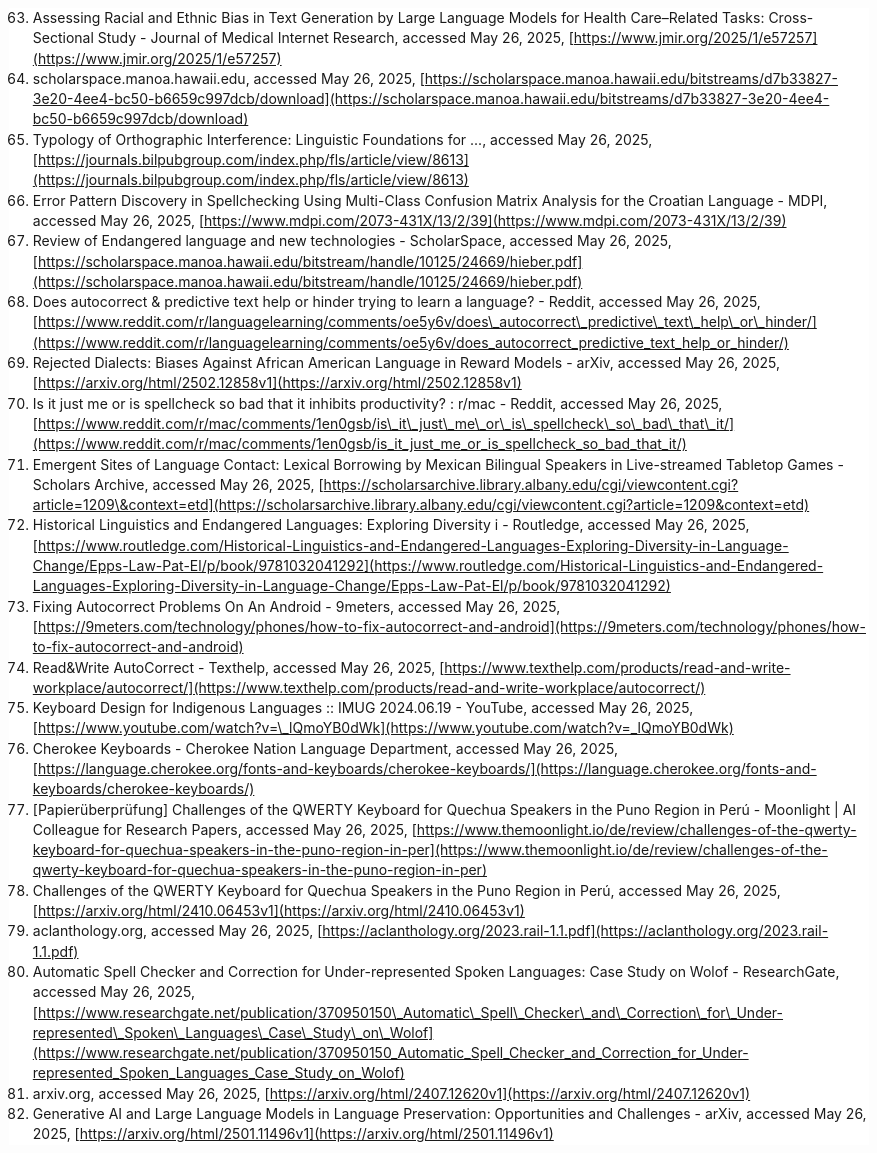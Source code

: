 63. Assessing Racial and Ethnic Bias in Text Generation by Large Language Models for Health Care–Related Tasks: Cross-Sectional Study \- Journal of Medical Internet Research, accessed May 26, 2025, [https://www.jmir.org/2025/1/e57257](https://www.jmir.org/2025/1/e57257)  
64. scholarspace.manoa.hawaii.edu, accessed May 26, 2025, [https://scholarspace.manoa.hawaii.edu/bitstreams/d7b33827-3e20-4ee4-bc50-b6659c997dcb/download](https://scholarspace.manoa.hawaii.edu/bitstreams/d7b33827-3e20-4ee4-bc50-b6659c997dcb/download)  
65. Typology of Orthographic Interference: Linguistic Foundations for ..., accessed May 26, 2025, [https://journals.bilpubgroup.com/index.php/fls/article/view/8613](https://journals.bilpubgroup.com/index.php/fls/article/view/8613)  
66. Error Pattern Discovery in Spellchecking Using Multi-Class Confusion Matrix Analysis for the Croatian Language \- MDPI, accessed May 26, 2025, [https://www.mdpi.com/2073-431X/13/2/39](https://www.mdpi.com/2073-431X/13/2/39)  
67. Review of Endangered language and new technologies \- ScholarSpace, accessed May 26, 2025, [https://scholarspace.manoa.hawaii.edu/bitstream/handle/10125/24669/hieber.pdf](https://scholarspace.manoa.hawaii.edu/bitstream/handle/10125/24669/hieber.pdf)  
68. Does autocorrect & predictive text help or hinder trying to learn a language? \- Reddit, accessed May 26, 2025, [https://www.reddit.com/r/languagelearning/comments/oe5y6v/does\_autocorrect\_predictive\_text\_help\_or\_hinder/](https://www.reddit.com/r/languagelearning/comments/oe5y6v/does_autocorrect_predictive_text_help_or_hinder/)  
69. Rejected Dialects: Biases Against African American Language in Reward Models \- arXiv, accessed May 26, 2025, [https://arxiv.org/html/2502.12858v1](https://arxiv.org/html/2502.12858v1)  
70. Is it just me or is spellcheck so bad that it inhibits productivity? : r/mac \- Reddit, accessed May 26, 2025, [https://www.reddit.com/r/mac/comments/1en0gsb/is\_it\_just\_me\_or\_is\_spellcheck\_so\_bad\_that\_it/](https://www.reddit.com/r/mac/comments/1en0gsb/is_it_just_me_or_is_spellcheck_so_bad_that_it/)  
71. Emergent Sites of Language Contact: Lexical Borrowing by Mexican Bilingual Speakers in Live-streamed Tabletop Games \- Scholars Archive, accessed May 26, 2025, [https://scholarsarchive.library.albany.edu/cgi/viewcontent.cgi?article=1209\&context=etd](https://scholarsarchive.library.albany.edu/cgi/viewcontent.cgi?article=1209&context=etd)  
72. Historical Linguistics and Endangered Languages: Exploring Diversity i \- Routledge, accessed May 26, 2025, [https://www.routledge.com/Historical-Linguistics-and-Endangered-Languages-Exploring-Diversity-in-Language-Change/Epps-Law-Pat-El/p/book/9781032041292](https://www.routledge.com/Historical-Linguistics-and-Endangered-Languages-Exploring-Diversity-in-Language-Change/Epps-Law-Pat-El/p/book/9781032041292)  
73. Fixing Autocorrect Problems On An Android \- 9meters, accessed May 26, 2025, [https://9meters.com/technology/phones/how-to-fix-autocorrect-and-android](https://9meters.com/technology/phones/how-to-fix-autocorrect-and-android)  
74. Read\&Write AutoCorrect \- Texthelp, accessed May 26, 2025, [https://www.texthelp.com/products/read-and-write-workplace/autocorrect/](https://www.texthelp.com/products/read-and-write-workplace/autocorrect/)  
75. Keyboard Design for Indigenous Languages :: IMUG 2024.06.19 \- YouTube, accessed May 26, 2025, [https://www.youtube.com/watch?v=\_lQmoYB0dWk](https://www.youtube.com/watch?v=_lQmoYB0dWk)  
76. Cherokee Keyboards \- Cherokee Nation Language Department, accessed May 26, 2025, [https://language.cherokee.org/fonts-and-keyboards/cherokee-keyboards/](https://language.cherokee.org/fonts-and-keyboards/cherokee-keyboards/)  
77. \[Papierüberprüfung\] Challenges of the QWERTY Keyboard for Quechua Speakers in the Puno Region in Perú \- Moonlight | AI Colleague for Research Papers, accessed May 26, 2025, [https://www.themoonlight.io/de/review/challenges-of-the-qwerty-keyboard-for-quechua-speakers-in-the-puno-region-in-per](https://www.themoonlight.io/de/review/challenges-of-the-qwerty-keyboard-for-quechua-speakers-in-the-puno-region-in-per)  
78. Challenges of the QWERTY Keyboard for Quechua Speakers in the Puno Region in Perú, accessed May 26, 2025, [https://arxiv.org/html/2410.06453v1](https://arxiv.org/html/2410.06453v1)  
79. aclanthology.org, accessed May 26, 2025, [https://aclanthology.org/2023.rail-1.1.pdf](https://aclanthology.org/2023.rail-1.1.pdf)  
80. Automatic Spell Checker and Correction for Under-represented Spoken Languages: Case Study on Wolof \- ResearchGate, accessed May 26, 2025, [https://www.researchgate.net/publication/370950150\_Automatic\_Spell\_Checker\_and\_Correction\_for\_Under-represented\_Spoken\_Languages\_Case\_Study\_on\_Wolof](https://www.researchgate.net/publication/370950150_Automatic_Spell_Checker_and_Correction_for_Under-represented_Spoken_Languages_Case_Study_on_Wolof)  
81. arxiv.org, accessed May 26, 2025, [https://arxiv.org/html/2407.12620v1](https://arxiv.org/html/2407.12620v1)  
82. Generative AI and Large Language Models in Language Preservation: Opportunities and Challenges \- arXiv, accessed May 26, 2025, [https://arxiv.org/html/2501.11496v1](https://arxiv.org/html/2501.11496v1)  
